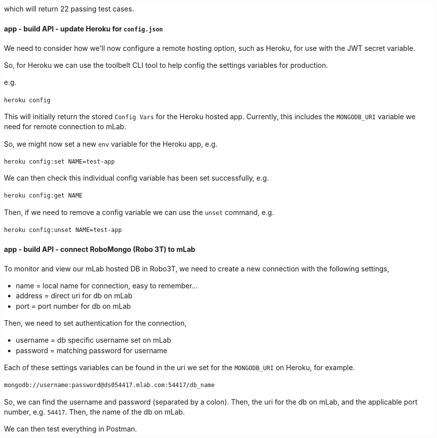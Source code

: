 which will return 22 passing test cases.

#### app - build API - update Heroku for `config.json`
We need to consider how we'll now configure a remote hosting option, such as Heroku, for use with the JWT secret variable.

So, for Heroku we can use the toolbelt CLI tool to help config the settings variables for production.

e.g.

```bash
heroku config
```

This will initially return the stored `Config Vars` for the Heroku hosted app. Currently, this includes the `MONGODB_URI` variable we need for remote connection to mLab.

So, we might now set a new `env` variable for the Heroku app, e.g.

```bash
heroku config:set NAME=test-app
```

We can then check this individual config variable has been set successfully, e.g.

```bash
heroku config:get NAME
```

Then, if we need to remove a config variable we can use the `unset` command, e.g.

```bash
heroku config:unset NAME=test-app
```

#### app - build API - connect RoboMongo (Robo 3T) to mLab
To monitor and view our mLab hosted DB in Robo3T, we need to create a new connection with the following settings,

  * name = local name for connection, easy to remember...
  * address = direct uri for db on mLab
  * port = port number for db on mLab

Then, we need to set authentication for the connection,

  * username = db specific username set on mLab
  * password = matching password for username

Each of these settings variables can be found in the uri we set for the `MONGODB_URI` on Heroku, for example.

```
mongodb://username:password@ds054417.mlab.com:54417/db_name
```

So, we can find the username and password (separated by a colon). Then, the uri for the db on mLab, and the applicable port number, e.g. `54417`. Then, the name of the db on mLab.

We can then test everything in Postman.
